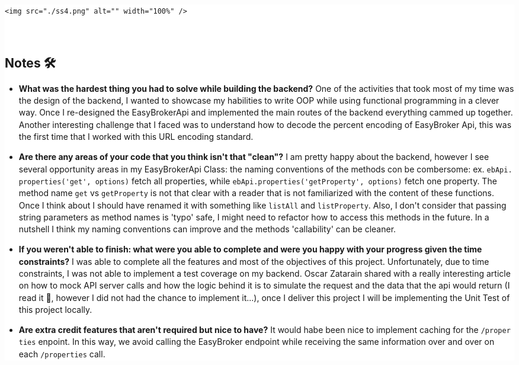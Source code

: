     <img src="./ss4.png" alt="" width="100%" />
  </div>
  <br>
</div>



## Notes 🛠️
- **What was the hardest thing you had to solve while building the backend?** One of the activities that took most of my time was the design of the backend, I wanted to showcase my habilities to write OOP while using functional programming in a clever way. Once I re-designed the EasyBrokerApi and implemented the main routes of the backend everything cammed up together. Another interesting challenge that I faced was to understand how to decode the percent encoding of EasyBroker Api, this was the first time that I worked with this URL encoding standard.
  
- **Are there any areas of your code that you think isn't that "clean"?** I am pretty happy about the backend, however I see several opportunity areas in my EasyBrokerApi Class: the naming conventions of the methods con be combersome: ex. `ebApi.properties('get', options)` fetch all properties, while `ebApi.properties('getProperty', options)` fetch one property. The method name `get` vs `getProperty` is not that clear with a reader that is not familiarized with the content of these functions. Once I think about I should have renamed it with something like `listAll` and `listProperty`. Also, I don't consider that passing string parameters as method names is 'typo' safe, I might need to refactor how to access this methods in the future. In a nutshell I think my naming conventions can improve and the methods 'callability' can be cleaner.
- **If you weren't able to finish: what were you able to complete and were you happy with your progress given the time constraints?** I was able to complete all the features and most of the objectives of this project. Unfortunately, due to time constraints, I was not able to implement a test coverage on my backend. Oscar Zatarain shared with a really interesting article on how to mock API server calls and how the logic behind it is to simulate the request and the data that the api would return (I read it 👀, however I did not had the chance to implement it...), once I deliver this project I will be implementing the Unit Test of this project locally.  
- **Are extra credit features that aren't required but nice to have?** It would habe been nice to implement caching for the `/properties` enpoint. In this way, we avoid calling the EasyBroker endpoint while receiving the same information over and over on each `/properties` call.   
